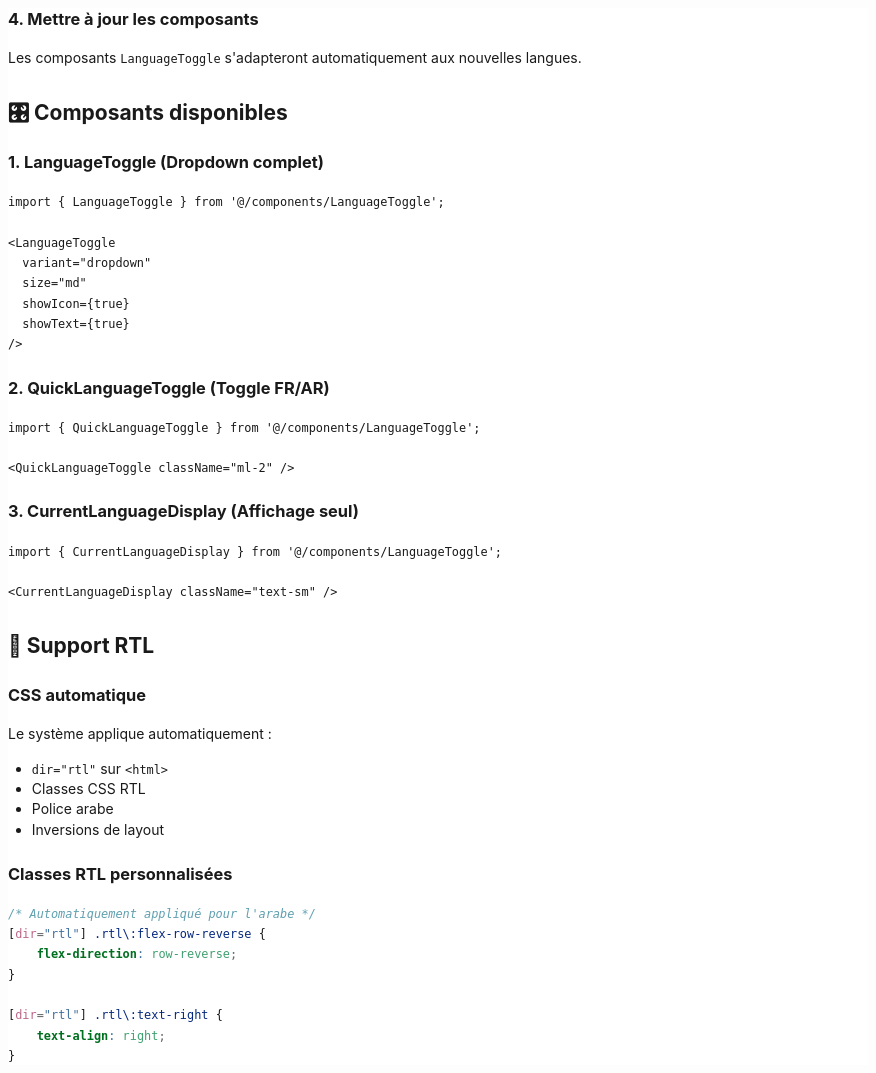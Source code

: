 ### 4. Mettre à jour les composants

Les composants `LanguageToggle` s'adapteront automatiquement aux nouvelles langues.

## 🎛️ Composants disponibles

### 1. LanguageToggle (Dropdown complet)

```tsx
import { LanguageToggle } from '@/components/LanguageToggle';

<LanguageToggle 
  variant="dropdown" 
  size="md" 
  showIcon={true} 
  showText={true} 
/>
```

### 2. QuickLanguageToggle (Toggle FR/AR)

```tsx
import { QuickLanguageToggle } from '@/components/LanguageToggle';

<QuickLanguageToggle className="ml-2" />
```

### 3. CurrentLanguageDisplay (Affichage seul)

```tsx
import { CurrentLanguageDisplay } from '@/components/LanguageToggle';

<CurrentLanguageDisplay className="text-sm" />
```

## 🔄 Support RTL

### CSS automatique

Le système applique automatiquement :
- `dir="rtl"` sur `<html>`
- Classes CSS RTL
- Police arabe
- Inversions de layout

### Classes RTL personnalisées

```css
/* Automatiquement appliqué pour l'arabe */
[dir="rtl"] .rtl\:flex-row-reverse {
    flex-direction: row-reverse;
}

[dir="rtl"] .rtl\:text-right {
    text-align: right;
}
```
